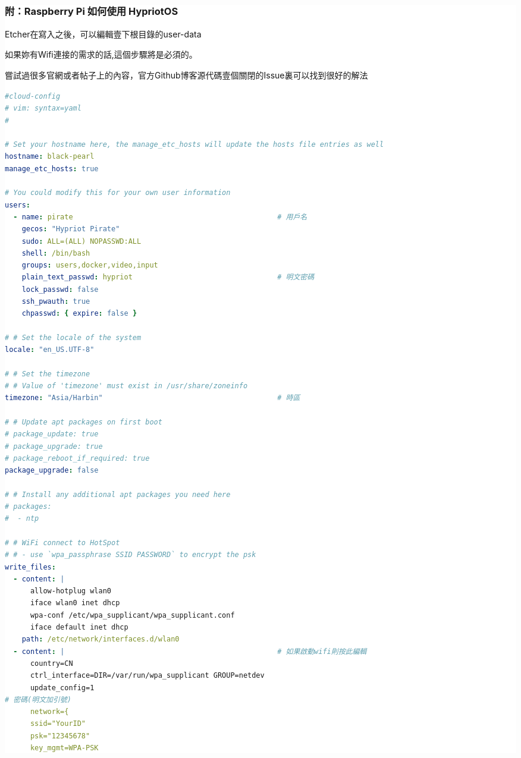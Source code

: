 

### 附：Raspberry Pi 如何使用 HypriotOS

Etcher在寫入之後，可以編輯壹下根目錄的user-data

如果妳有Wifi連接的需求的話,這個步驟將是必須的。

嘗試過很多官網或者帖子上的內容，官方Github博客源代碼壹個關閉的Issue裏可以找到很好的解法

```yaml
#cloud-config
# vim: syntax=yaml
#

# Set your hostname here, the manage_etc_hosts will update the hosts file entries as well
hostname: black-pearl
manage_etc_hosts: true

# You could modify this for your own user information
users:
  - name: pirate                                                # 用戶名
    gecos: "Hypriot Pirate"
    sudo: ALL=(ALL) NOPASSWD:ALL
    shell: /bin/bash
    groups: users,docker,video,input
    plain_text_passwd: hypriot                                  # 明文密碼
    lock_passwd: false
    ssh_pwauth: true
    chpasswd: { expire: false }

# # Set the locale of the system
locale: "en_US.UTF-8"

# # Set the timezone
# # Value of 'timezone' must exist in /usr/share/zoneinfo
timezone: "Asia/Harbin"                                         # 時區

# # Update apt packages on first boot
# package_update: true
# package_upgrade: true
# package_reboot_if_required: true
package_upgrade: false

# # Install any additional apt packages you need here
# packages:
#  - ntp

# # WiFi connect to HotSpot
# # - use `wpa_passphrase SSID PASSWORD` to encrypt the psk
write_files:
  - content: |
      allow-hotplug wlan0
      iface wlan0 inet dhcp
      wpa-conf /etc/wpa_supplicant/wpa_supplicant.conf
      iface default inet dhcp
    path: /etc/network/interfaces.d/wlan0
  - content: |                                                  # 如果啟動wifi則按此編輯
      country=CN
      ctrl_interface=DIR=/var/run/wpa_supplicant GROUP=netdev
      update_config=1
# 密碼(明文加引號)
      network={
      ssid="YourID"
      psk="12345678"                                            
      key_mgmt=WPA-PSK
```